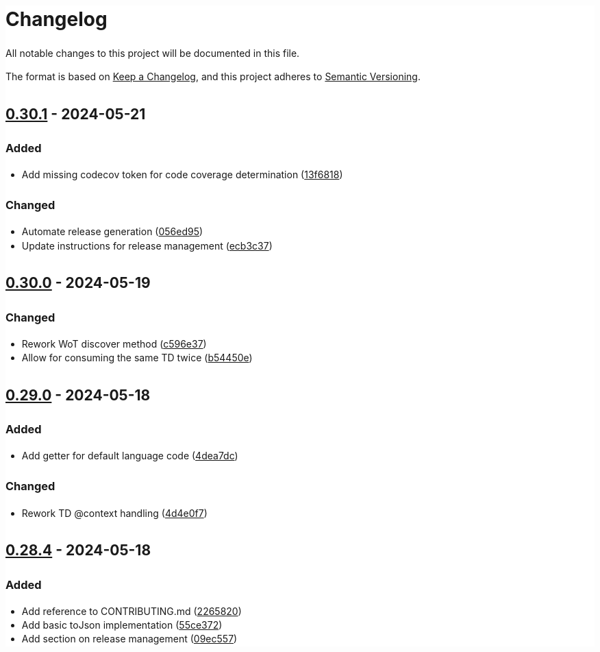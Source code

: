 # Changelog

All notable changes to this project will be documented in this file.

The format is based on [Keep a Changelog](https://keepachangelog.com/en/1.1.0/),
and this project adheres to [Semantic Versioning](https://semver.org/spec/v2.0.0.html).

## [0.30.1] - 2024-05-21

### Added

- Add missing codecov token for code coverage determination ([13f6818](https://github.com/eclipse-thingweb/dart_wot/commit/13f68187f039f2437e8b7c4e4ae5176006ef4f92))

### Changed

- Automate release generation ([056ed95](https://github.com/eclipse-thingweb/dart_wot/commit/056ed95f9c69892a5281c8a369dd96424f605683))
- Update instructions for release management ([ecb3c37](https://github.com/eclipse-thingweb/dart_wot/commit/ecb3c37b33a38f7d3d92aac337d9506ba10a5482))

## [0.30.0] - 2024-05-19

### Changed

- Rework WoT discover method ([c596e37](https://github.com/eclipse-thingweb/dart_wot/commit/c596e37201fc0c046c58eae27e25ae7fe13305b8))
- Allow for consuming the same TD twice ([b54450e](https://github.com/eclipse-thingweb/dart_wot/commit/b54450ed38f3b47790ffadfa695fa0c146f0b61e))

## [0.29.0] - 2024-05-18

### Added

- Add getter for default language code ([4dea7dc](https://github.com/eclipse-thingweb/dart_wot/commit/4dea7dcca4aa31572d9691db3221d31bea21687c))

### Changed

- Rework TD @context handling ([4d4e0f7](https://github.com/eclipse-thingweb/dart_wot/commit/4d4e0f7a52597cf186e42a503de2a619fc7758e8))

## [0.28.4] - 2024-05-18

### Added

- Add reference to CONTRIBUTING.md ([2265820](https://github.com/eclipse-thingweb/dart_wot/commit/22658205e188548a67cf5d966679f91b05276d10))
- Add basic toJson implementation ([55ce372](https://github.com/eclipse-thingweb/dart_wot/commit/55ce3726b50779402090c64a133f01d6392fd50f))
- Add section on release management ([09ec557](https://github.com/eclipse-thingweb/dart_wot/commit/09ec557220079dfe320caafeef0253e345344de7))


[0.30.1]: https://github.com/eclipse-thingweb/dart_wot/compare/v0.30.0..v0.30.1
[0.30.0]: https://github.com/eclipse-thingweb/dart_wot/compare/v0.29.0..v0.30.0
[0.29.0]: https://github.com/eclipse-thingweb/dart_wot/compare/v0.28.4..v0.29.0
[0.28.4]: https://github.com/eclipse-thingweb/dart_wot/compare/v0.28.3..v0.28.4
[0.28.3]: https://github.com/eclipse-thingweb/dart_wot/compare/v0.28.2..v0.28.3
[0.28.2]: https://github.com/eclipse-thingweb/dart_wot/compare/v0.28.1..v0.28.2
[0.28.1]: https://github.com/eclipse-thingweb/dart_wot/compare/v0.28.0..v0.28.1
[0.28.0]: https://github.com/eclipse-thingweb/dart_wot/compare/v0.27.1..v0.28.0
[0.27.1]: https://github.com/eclipse-thingweb/dart_wot/compare/v0.27.0..v0.27.1
[0.27.0]: https://github.com/eclipse-thingweb/dart_wot/compare/v0.26.0..v0.27.0
[0.26.0]: https://github.com/eclipse-thingweb/dart_wot/compare/v0.25.1..v0.26.0
[0.25.1]: https://github.com/eclipse-thingweb/dart_wot/compare/v0.25.0..v0.25.1
[0.25.0]: https://github.com/eclipse-thingweb/dart_wot/compare/v0.24.1..v0.25.0
[0.24.1]: https://github.com/eclipse-thingweb/dart_wot/compare/v0.24.0..v0.24.1
[0.24.0]: https://github.com/eclipse-thingweb/dart_wot/compare/v0.23.1..v0.24.0
[0.23.1]: https://github.com/eclipse-thingweb/dart_wot/compare/v0.23.0..v0.23.1
[0.23.0]: https://github.com/eclipse-thingweb/dart_wot/compare/v0.22.0..v0.23.0
[0.22.0]: https://github.com/eclipse-thingweb/dart_wot/compare/v0.21.1..v0.22.0
[0.21.1]: https://github.com/eclipse-thingweb/dart_wot/compare/v0.21.0..v0.21.1
[0.21.0]: https://github.com/eclipse-thingweb/dart_wot/compare/v0.20.1..v0.21.0
[0.20.1]: https://github.com/eclipse-thingweb/dart_wot/compare/v0.20.0..v0.20.1
[0.20.0]: https://github.com/eclipse-thingweb/dart_wot/compare/v0.19.1..v0.20.0
[0.19.1]: https://github.com/eclipse-thingweb/dart_wot/compare/v0.19.0..v0.19.1
[0.19.0]: https://github.com/eclipse-thingweb/dart_wot/compare/v0.18.0..v0.19.0
[0.18.0]: https://github.com/eclipse-thingweb/dart_wot/compare/v0.17.0..v0.18.0
[0.17.0]: https://github.com/eclipse-thingweb/dart_wot/compare/v0.16.0..v0.17.0
[0.16.0]: https://github.com/eclipse-thingweb/dart_wot/compare/v0.15.1..v0.16.0